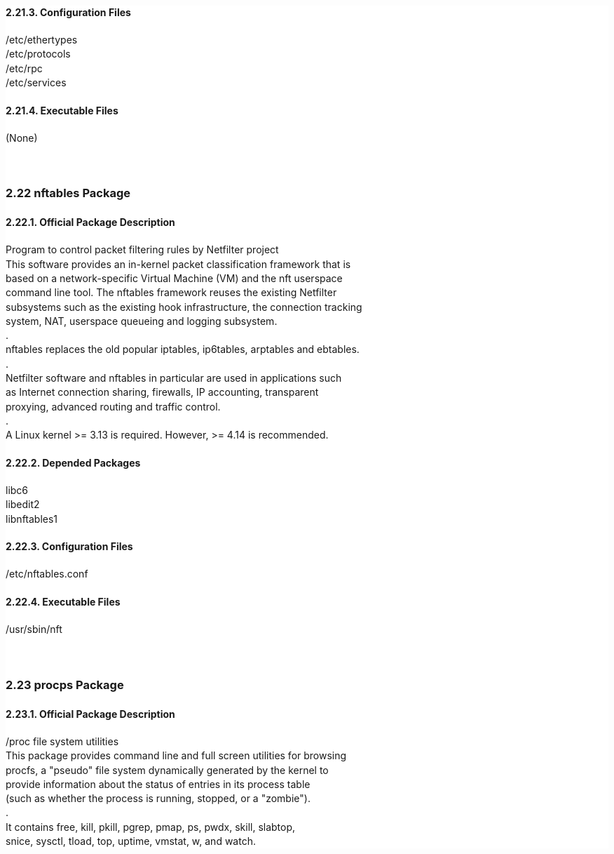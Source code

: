 #### 2.21.3. Configuration Files
/etc/ethertypes  
/etc/protocols  
/etc/rpc  
/etc/services  

#### 2.21.4. Executable Files
(None)

<br>

### 2.22 nftables Package
#### 2.22.1. Official Package Description
Program to control packet filtering rules by Netfilter project  
This software provides an in-kernel packet classification framework that is  
based on a network-specific Virtual Machine (VM) and the nft userspace  
command line tool. The nftables framework reuses the existing Netfilter  
subsystems such as the existing hook infrastructure, the connection tracking  
system, NAT, userspace queueing and logging subsystem.  
.  
nftables replaces the old popular iptables, ip6tables, arptables and ebtables.  
.  
Netfilter software and nftables in particular are used in applications such  
as Internet connection sharing, firewalls, IP accounting, transparent  
proxying, advanced routing and traffic control.  
.  
A Linux kernel >= 3.13 is required. However, >= 4.14 is recommended.  

#### 2.22.2. Depended Packages
libc6  
libedit2  
libnftables1  

#### 2.22.3. Configuration Files
/etc/nftables.conf  

#### 2.22.4. Executable Files
/usr/sbin/nft  

<br>

### 2.23 procps Package
#### 2.23.1. Official Package Description
/proc file system utilities  
This package provides command line and full screen utilities for browsing  
procfs, a "pseudo" file system dynamically generated by the kernel to  
provide information about the status of entries in its process table  
(such as whether the process is running, stopped, or a "zombie").  
.  
It contains free, kill, pkill, pgrep, pmap, ps, pwdx, skill, slabtop,  
snice, sysctl, tload, top, uptime, vmstat, w, and watch.  
